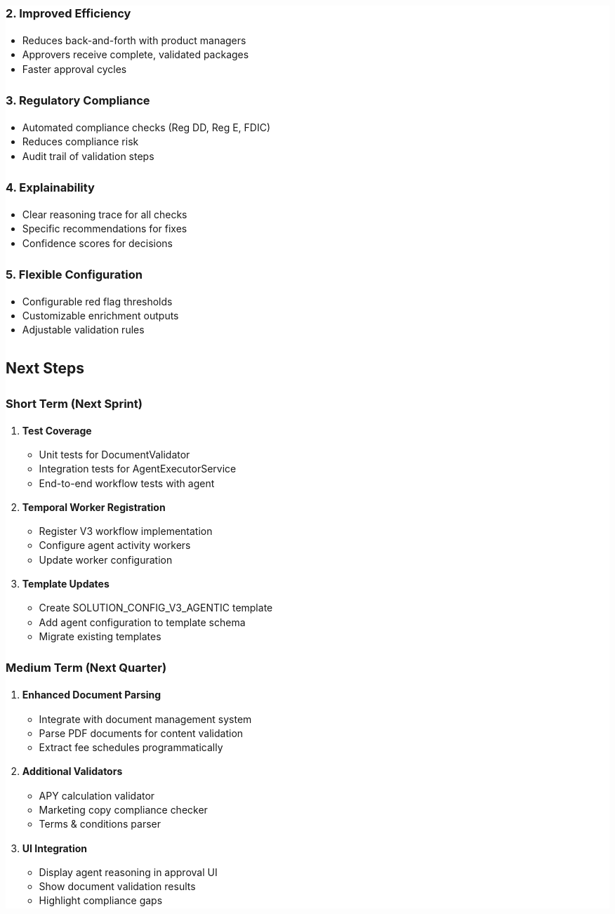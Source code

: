 ### 2. **Improved Efficiency**
- Reduces back-and-forth with product managers
- Approvers receive complete, validated packages
- Faster approval cycles

### 3. **Regulatory Compliance**
- Automated compliance checks (Reg DD, Reg E, FDIC)
- Reduces compliance risk
- Audit trail of validation steps

### 4. **Explainability**
- Clear reasoning trace for all checks
- Specific recommendations for fixes
- Confidence scores for decisions

### 5. **Flexible Configuration**
- Configurable red flag thresholds
- Customizable enrichment outputs
- Adjustable validation rules

## Next Steps

### Short Term (Next Sprint)
1. **Test Coverage**
   - Unit tests for DocumentValidator
   - Integration tests for AgentExecutorService
   - End-to-end workflow tests with agent

2. **Temporal Worker Registration**
   - Register V3 workflow implementation
   - Configure agent activity workers
   - Update worker configuration

3. **Template Updates**
   - Create SOLUTION_CONFIG_V3_AGENTIC template
   - Add agent configuration to template schema
   - Migrate existing templates

### Medium Term (Next Quarter)
1. **Enhanced Document Parsing**
   - Integrate with document management system
   - Parse PDF documents for content validation
   - Extract fee schedules programmatically

2. **Additional Validators**
   - APY calculation validator
   - Marketing copy compliance checker
   - Terms & conditions parser

3. **UI Integration**
   - Display agent reasoning in approval UI
   - Show document validation results
   - Highlight compliance gaps
